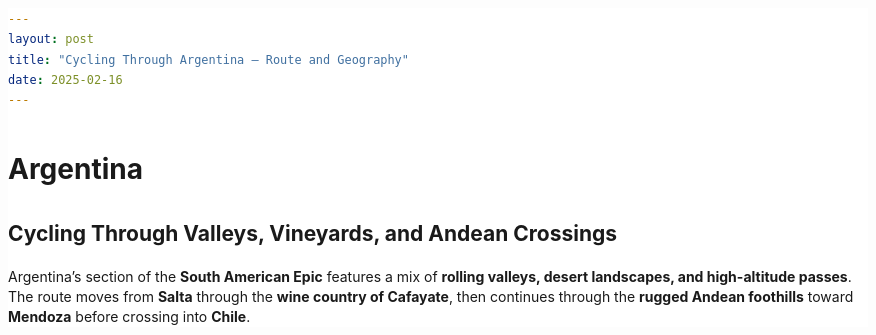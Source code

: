 ```yaml
---
layout: post
title: "Cycling Through Argentina – Route and Geography"
date: 2025-02-16
---
```

# Argentina 
## Cycling Through Valleys, Vineyards, and Andean Crossings  

Argentina’s section of the **South American Epic** features a mix of **rolling valleys, desert landscapes, and high-altitude passes**. The route moves from **Salta** through the **wine country of Cafayate**, then continues through the **rugged Andean foothills** toward **Mendoza** before crossing into **Chile**.
